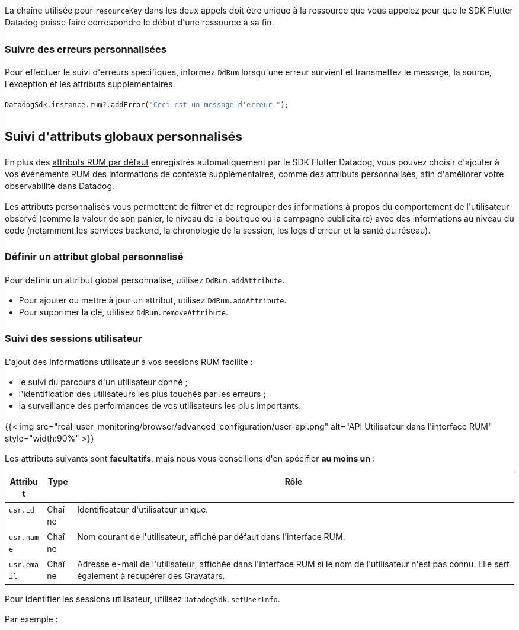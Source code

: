 La chaîne utilisée pour `resourceKey` dans les deux appels doit être unique à la ressource que vous appelez pour que le SDK Flutter Datadog puisse faire correspondre le début d'une ressource à sa fin.

### Suivre des erreurs personnalisées

Pour effectuer le suivi d'erreurs spécifiques, informez `DdRum` lorsqu'une erreur survient et transmettez le message, la source, l'exception et les attributs supplémentaires.

```dart
DatadogSdk.instance.rum?.addError("Ceci est un message d'erreur.");
```

## Suivi d'attributs globaux personnalisés

En plus des [attributs RUM par défaut][3] enregistrés automatiquement par le SDK Flutter Datadog, vous pouvez choisir d'ajouter à vos événements RUM des informations de contexte supplémentaires, comme des attributs personnalisés, afin d'améliorer votre observabilité dans Datadog.

Les attributs personnalisés vous permettent de filtrer et de regrouper des informations à propos du comportement de l'utilisateur observé (comme la valeur de son panier, le niveau de la boutique ou la campagne publicitaire) avec des informations au niveau du code (notamment les services backend, la chronologie de la session, les logs d'erreur et la santé du réseau).

### Définir un attribut global personnalisé

Pour définir un attribut global personnalisé, utilisez `DdRum.addAttribute`.

* Pour ajouter ou mettre à jour un attribut, utilisez `DdRum.addAttribute`.
* Pour supprimer la clé, utilisez `DdRum.removeAttribute`.

### Suivi des sessions utilisateur

L'ajout des informations utilisateur à vos sessions RUM facilite :

* le suivi du parcours d'un utilisateur donné ;
* l'identification des utilisateurs les plus touchés par les erreurs ;
* la surveillance des performances de vos utilisateurs les plus importants.

{{< img src="real_user_monitoring/browser/advanced_configuration/user-api.png" alt="API Utilisateur dans l'interface RUM" style="width:90%" >}}

Les attributs suivants sont **facultatifs**, mais nous vous conseillons d'en spécifier **au moins un** :

| Attribut | Type   | Rôle                                                                                              |
|-----------|--------|----------------------------------------------------------------------------------------------------------|
| `usr.id`    | Chaîne | Identificateur d'utilisateur unique.                                                                                  |
| `usr.name`  | Chaîne | Nom courant de l'utilisateur, affiché par défaut dans l'interface RUM.                                                  |
| `usr.email` | Chaîne | Adresse e-mail de l'utilisateur, affichée dans l'interface RUM si le nom de l'utilisateur n'est pas connu. Elle sert également à récupérer des Gravatars. |

Pour identifier les sessions utilisateur, utilisez `DatadogSdk.setUserInfo`.

Par exemple :


[1]: https://app.datadoghq.com/rum/application/create
[2]: /fr/real_user_monitoring/mobile_and_tv_monitoring/setup/flutter#setup
[3]: /fr/real_user_monitoring/mobile_and_tv_monitoring/data_collected/flutter
[4]: /fr/real_user_monitoring/explorer/?tab=measures#setup-facets-and-measures
[5]: https://github.com/DataDog/dd-sdk-flutter/tree/main/packages/datadog_tracking_http_client
[6]: https://pub.dev/documentation/datadog_flutter_plugin/latest/datadog_flutter_plugin/
[7]: https://pub.dev/documentation/datadog_flutter_plugin/latest/datadog_flutter_plugin/DatadogNavigationObserver-class.html
[8]: https://pub.dev/packages?q=go_router
[9]: https://pub.dev/packages/auto_route
[10]: https://pub.dev/packages/beamer
[11]: https://github.com/flutter/flutter/issues/112196
[12]: https://pub.dev/packages/datadog_tracking_http_client
[13]: https://pub.dev/packages/datadog_grpc_interceptor
[14]: https://github.com/openzipkin/b3-propagation#single-headers
[15]: https://github.com/openzipkin/b3-propagation#multiple-headers
[16]: https://www.w3.org/TR/trace-context/#tracestate-header
[17]: /fr/real_user_monitoring/mobile_and_tv_monitoring/mobile_vitals/?tab=flutter